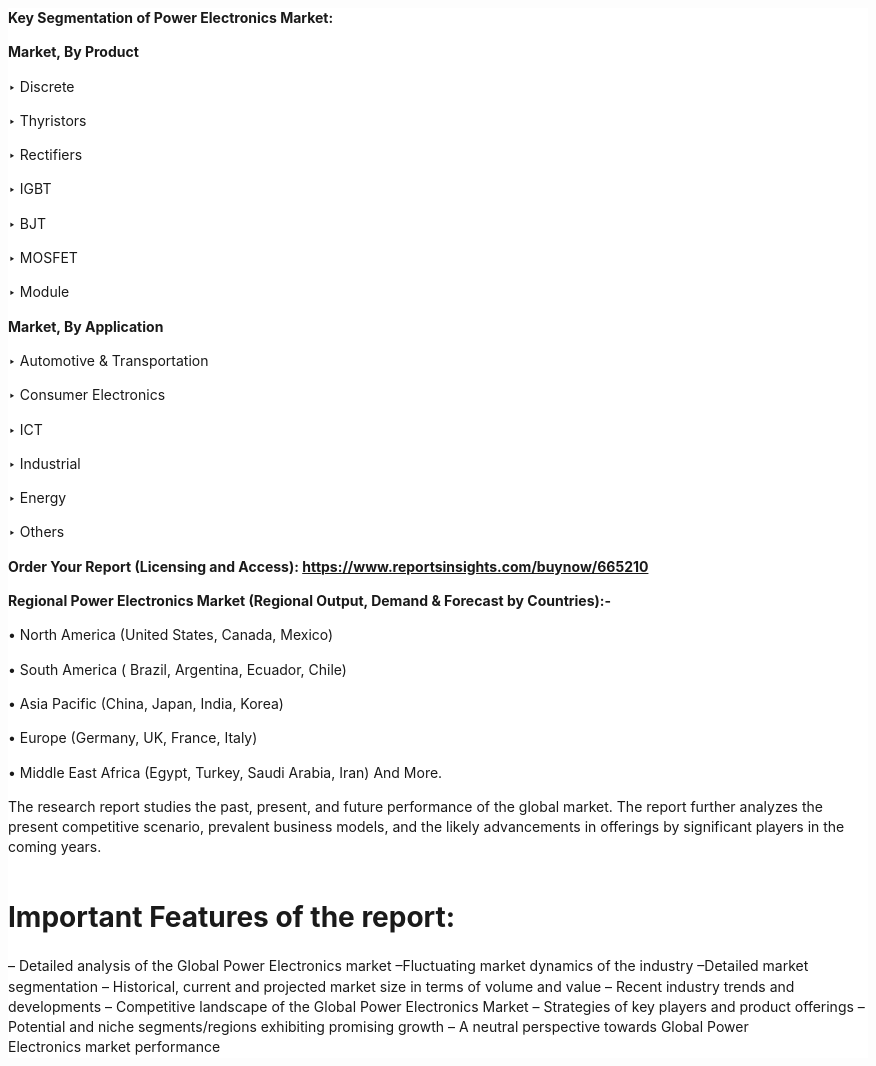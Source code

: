 <strong>Key Segmentation of Power Electronics Market:</strong> 

<Strong>Market, By Product</Strong>

‣ Discrete

‣  Thyristors

‣  Rectifiers

‣  IGBT

‣  BJT

‣  MOSFET

‣ Module

<Strong>Market, By Application</Strong>

‣ Automotive & Transportation

‣ Consumer Electronics

‣ ICT

‣ Industrial

‣ Energy

‣ Others

<strong>Order Your Report (Licensing and Access): <a href=https://www.reportsinsights.com/buynow/665210 style=color:#0000ff;>https://www.reportsinsights.com/buynow/665210</a></strong>

<strong>Regional Power Electronics Market (Regional Output, Demand &amp; Forecast by Countries):-</strong>

• North America (United States, Canada, Mexico)

• South America ( Brazil, Argentina, Ecuador, Chile)

• Asia Pacific (China, Japan, India, Korea)

• Europe (Germany, UK, France, Italy)

• Middle East Africa (Egypt, Turkey, Saudi Arabia, Iran) And More.

The research report studies the past, present, and future performance of the global market. The report further analyzes the present competitive scenario, prevalent business models, and the likely advancements in offerings by significant players in the coming years.

# <strong>Important Features of the report:</strong>
– Detailed analysis of the Global Power Electronics market
–Fluctuating market dynamics of the industry
–Detailed market segmentation
– Historical, current and projected market size in terms of volume and value
– Recent industry trends and developments
– Competitive landscape of the Global Power Electronics Market
– Strategies of key players and product offerings
– Potential and niche segments/regions exhibiting promising growth
– A neutral perspective towards Global Power Electronics market performance
